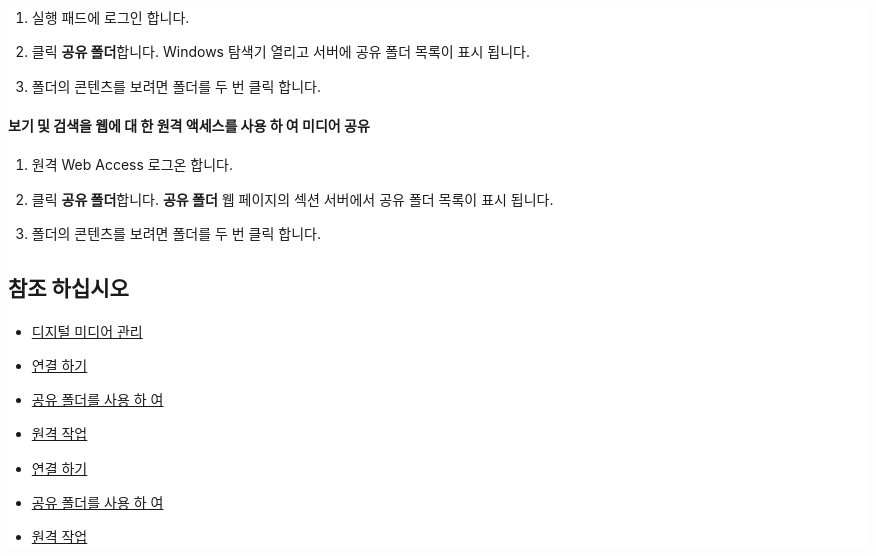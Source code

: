 1.  실행 패드에 로그인 합니다.  
  
2.  클릭 **공유 폴더**합니다. Windows 탐색기 열리고 서버에 공유 폴더 목록이 표시 됩니다.  
  
3.  폴더의 콘텐츠를 보려면 폴더를 두 번 클릭 합니다.  
  
#### <a name="to-view-and-browse-shared-media-using-remote-web-access"></a>보기 및 검색을 웹에 대 한 원격 액세스를 사용 하 여 미디어 공유  
  
1.  원격 Web Access 로그온 합니다.  
  
2.  클릭 **공유 폴더**합니다. **공유 폴더** 웹 페이지의 섹션 서버에서 공유 폴더 목록이 표시 됩니다.  
  
3.  폴더의 콘텐츠를 보려면 폴더를 두 번 클릭 합니다.  
  
## <a name="see-also"></a>참조 하십시오  
  
-   [디지털 미디어 관리](../manage/Manage-Digital-Media-in-Windows-Server-Essentials.md)  
  

-   [연결 하기](Get-Connected-in-Windows-Server-Essentials.md)  
  
-   [공유 폴더를 사용 하 여](Use-Shared-Folders-in-Windows-Server-Essentials.md)  
  
-   [원격 작업](Work-Remotely-in-Windows-Server-Essentials.md)

-   [연결 하기](../use/Get-Connected-in-Windows-Server-Essentials.md)  
  
-   [공유 폴더를 사용 하 여](../use/Use-Shared-Folders-in-Windows-Server-Essentials.md)  
  
-   [원격 작업](../use/Work-Remotely-in-Windows-Server-Essentials.md)

